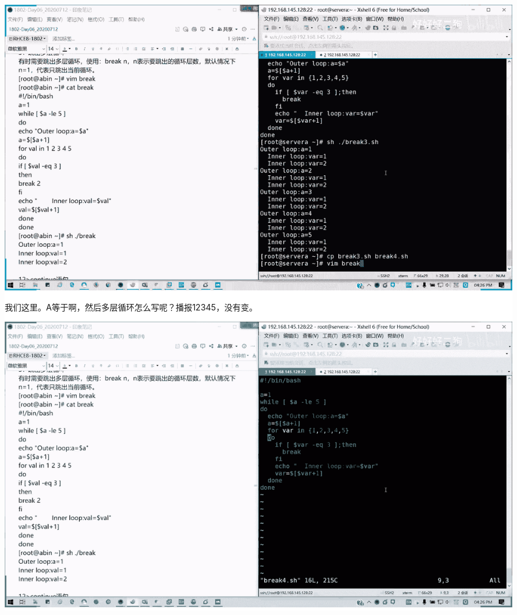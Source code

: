 ![](img/f7ec3a0f15c6f23133b1b7ec4ea5d13a_194.png)

我们这里。A等于啊，然后多层循环怎么写呢？播报12345，没有变。

![](img/f7ec3a0f15c6f23133b1b7ec4ea5d13a_196.png)
